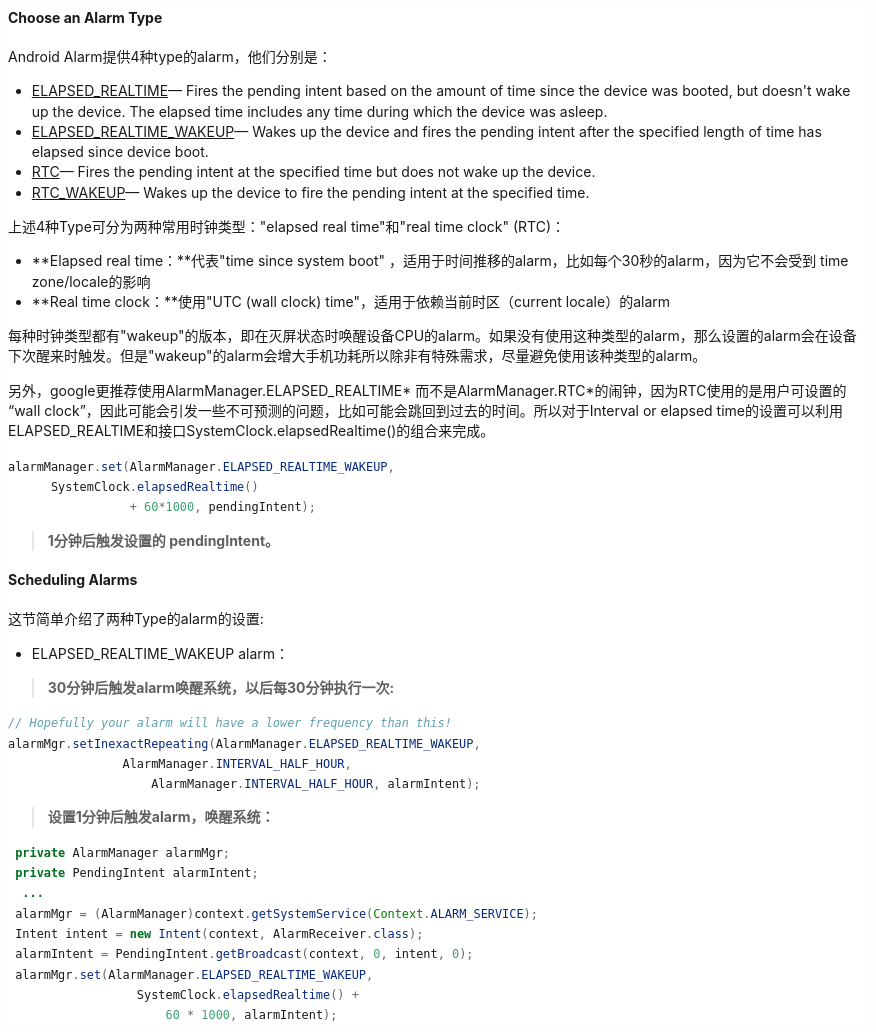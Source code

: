 #### Choose an Alarm Type

Android Alarm提供4种type的alarm，他们分别是：

- [ELAPSED_REALTIME](https://developer.android.com/reference/android/app/AlarmManager.html?hl=es#ELAPSED_REALTIME)— Fires the pending intent based on the amount of time since the device was booted, but doesn't wake up the device. The elapsed time includes any time during which the device was asleep.
- [ELAPSED_REALTIME_WAKEUP](https://developer.android.com/reference/android/app/AlarmManager.html?hl=es#ELAPSED_REALTIME_WAKEUP)— Wakes up the device and fires the pending intent after the specified length of time has elapsed since device boot.
- [RTC](https://developer.android.com/reference/android/app/AlarmManager.html?hl=es#RTC)— Fires the pending intent at the specified time but does not wake up the device.
- [RTC_WAKEUP](https://developer.android.com/reference/android/app/AlarmManager.html?hl=es#RTC_WAKEUP)— Wakes up the device to fire the pending intent at the specified time.

上述4种Type可分为两种常用时钟类型："elapsed real time"和"real time clock" (RTC)：

- **Elapsed real time：**代表"time since system boot" ，适用于时间推移的alarm，比如每个30秒的alarm，因为它不会受到 time zone/locale的影响
- **Real time clock：**使用"UTC (wall clock) time"，适用于依赖当前时区（current locale）的alarm

每种时钟类型都有"wakeup"的版本，即在灭屏状态时唤醒设备CPU的alarm。如果没有使用这种类型的alarm，那么设置的alarm会在设备下次醒来时触发。但是"wakeup"的alarm会增大手机功耗所以除非有特殊需求，尽量避免使用该种类型的alarm。

另外，google更推荐使用AlarmManager.ELAPSED_REALTIME\* 而不是AlarmManager.RTC\*的闹钟，因为RTC使用的是用户可设置的 “wall clock”，因此可能会引发一些不可预测的问题，比如可能会跳回到过去的时间。所以对于Interval or elapsed time的设置可以利用ELAPSED_REALTIME和接口SystemClock.elapsedRealtime()的组合来完成。

```java
alarmManager.set(AlarmManager.ELAPSED_REALTIME_WAKEUP,
      SystemClock.elapsedRealtime()
                 + 60*1000, pendingIntent);
```

>**1分钟后触发设置的 pendingIntent。**

#### Scheduling Alarms

这节简单介绍了两种Type的alarm的设置:

- ELAPSED_REALTIME_WAKEUP alarm：

>**30分钟后触发alarm唤醒系统，以后每30分钟执行一次:**

```java
// Hopefully your alarm will have a lower frequency than this!
alarmMgr.setInexactRepeating(AlarmManager.ELAPSED_REALTIME_WAKEUP,
                AlarmManager.INTERVAL_HALF_HOUR,
                    AlarmManager.INTERVAL_HALF_HOUR, alarmIntent);
```

 >**设置1分钟后触发alarm，唤醒系统：**

```java
 private AlarmManager alarmMgr;
 private PendingIntent alarmIntent;
  ...
 alarmMgr = (AlarmManager)context.getSystemService(Context.ALARM_SERVICE);
 Intent intent = new Intent(context, AlarmReceiver.class);
 alarmIntent = PendingIntent.getBroadcast(context, 0, intent, 0);
 alarmMgr.set(AlarmManager.ELAPSED_REALTIME_WAKEUP,
                  SystemClock.elapsedRealtime() +
                      60 * 1000, alarmIntent);
```
